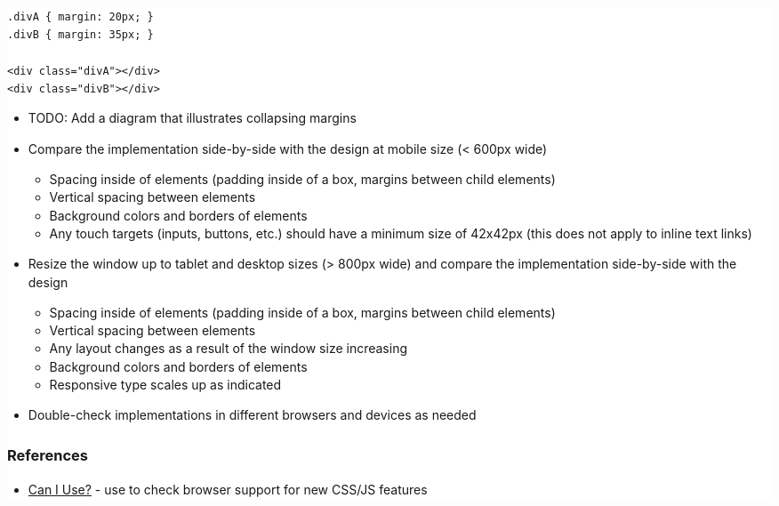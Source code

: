   ```
  .divA { margin: 20px; }
  .divB { margin: 35px; }

  <div class="divA"></div>
  <div class="divB"></div>
  ```

  - TODO: Add a diagram that illustrates collapsing margins

- Compare the implementation side-by-side with the design at mobile size (< 600px wide)
  - Spacing inside of elements (padding inside of a box, margins between child elements)
  - Vertical spacing between elements
  - Background colors and borders of elements
  - Any touch targets (inputs, buttons, etc.) should have a minimum size of 42x42px (this does not apply to inline text links)
- Resize the window up to tablet and desktop sizes (> 800px wide) and compare the implementation side-by-side with the design
  - Spacing inside of elements (padding inside of a box, margins between child elements)
  - Vertical spacing between elements
  - Any layout changes as a result of the window size increasing
  - Background colors and borders of elements
  - Responsive type scales up as indicated
- Double-check implementations in different browsers and devices as needed

### References

- [Can I Use?](https://caniuse.com/) - use to check browser support for new CSS/JS features
